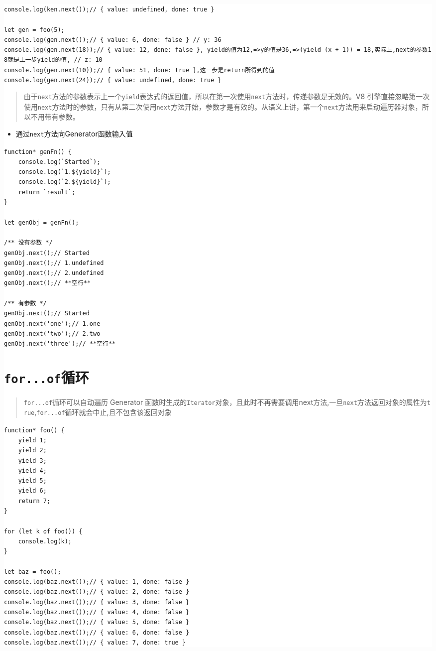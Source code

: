 ```ecmascript 6
console.log(ken.next());// { value: undefined, done: true }

let gen = foo(5);
console.log(gen.next());// { value: 6, done: false } // y: 36
console.log(gen.next(18));// { value: 12, done: false }, yield的值为12,=>y的值是36,=>(yield (x + 1)) = 18,实际上,next的参数18就是上一步yield的值, // z: 10
console.log(gen.next(10));// { value: 51, done: true },这一步是return所得到的值
console.log(gen.next(24));// { value: undefined, done: true }
```
> 由于`next`方法的参数表示上一个`yield`表达式的返回值，所以在第一次使用`next`方法时，传递参数是无效的。V8 引擎直接忽略第一次使用`next`方法时的参数，只有从第二次使用`next`方法开始，参数才是有效的。从语义上讲，第一个`next`方法用来启动遍历器对象，所以不用带有参数。

+ 通过`next`方法向Generator函数输入值
```ecmascript 6
function* genFn() {
    console.log(`Started`);
    console.log(`1.${yield}`);
    console.log(`2.${yield}`);
    return `result`;
}

let genObj = genFn();

/** 没有参数 */
genObj.next();// Started
genObj.next();// 1.undefined
genObj.next();// 2.undefined
genObj.next();// **空行**

/** 有参数 */
genObj.next();// Started
genObj.next('one');// 1.one
genObj.next('two');// 2.two
genObj.next('three');// **空行**
```

# `for...of`循环 
> `for...of`循环可以自动遍历 Generator 函数时生成的`Iterator`对象，且此时不再需要调用next方法,一旦`next`方法返回对象的属性为`true`,`for...of`循环就会中止,且不包含该返回对象
```ecmascript 6
function* foo() {
    yield 1;
    yield 2;
    yield 3;
    yield 4;
    yield 5;
    yield 6;
    return 7;
}

for (let k of foo()) {
    console.log(k);
}

let baz = foo();
console.log(baz.next());// { value: 1, done: false }
console.log(baz.next());// { value: 2, done: false }
console.log(baz.next());// { value: 3, done: false }
console.log(baz.next());// { value: 4, done: false }
console.log(baz.next());// { value: 5, done: false }
console.log(baz.next());// { value: 6, done: false }
console.log(baz.next());// { value: 7, done: true }
```
